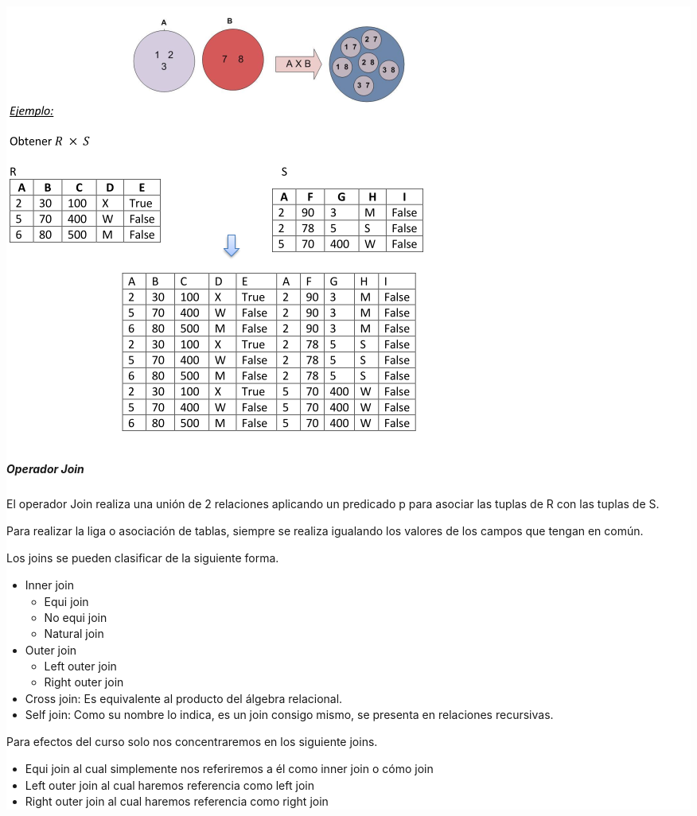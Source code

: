 ![producto](img/parte-02/producto.png)

##### Operador Join

El operador Join realiza una unión de 2 relaciones aplicando un predicado p para asociar las tuplas de R con las tuplas de S.

Para realizar la liga o asociación de tablas, siempre se realiza igualando los valores de los campos que tengan en común.

Los joins se pueden clasificar de la siguiente forma.

* Inner join
  * Equi join
  * No equi join
  * Natural join
* Outer join
  * Left outer join
  * Right outer join
* Cross join: Es equivalente al producto del álgebra relacional.
* Self join: Como su nombre lo indica, es un join consigo mismo, se presenta en relaciones recursivas.

Para efectos del curso solo nos concentraremos en los siguiente joins.

* Equi join al cual simplemente nos referiremos a él como inner join o cómo join
* Left outer join al cual haremos referencia como left join
* Right outer join al cual haremos referencia como right join
